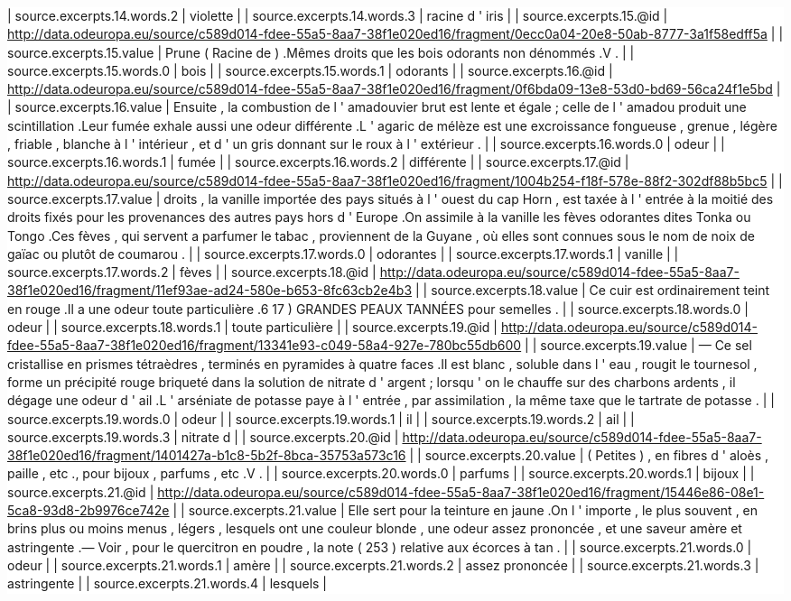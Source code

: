 | source.excerpts.14.words.2 | violette |
| source.excerpts.14.words.3 | racine d ' iris |
| source.excerpts.15.@id | http://data.odeuropa.eu/source/c589d014-fdee-55a5-8aa7-38f1e020ed16/fragment/0ecc0a04-20e8-50ab-8777-3a1f58edff5a |
| source.excerpts.15.value | Prune ( Racine de ) .Mêmes droits que les bois odorants non dénommés .V . |
| source.excerpts.15.words.0 | bois |
| source.excerpts.15.words.1 | odorants |
| source.excerpts.16.@id | http://data.odeuropa.eu/source/c589d014-fdee-55a5-8aa7-38f1e020ed16/fragment/0f6bda09-13e8-53d0-bd69-56ca24f1e5bd |
| source.excerpts.16.value | Ensuite , la combustion de l ' amadouvier brut est lente et égale ; celle de l ' amadou produit une scintillation .Leur fumée exhale aussi une odeur différente .L ' agaric de mélèze est une excroissance fongueuse , grenue , légère , friable , blanche à l ' intérieur , et d ' un gris donnant sur le roux à l ' extérieur . |
| source.excerpts.16.words.0 | odeur |
| source.excerpts.16.words.1 | fumée |
| source.excerpts.16.words.2 | différente |
| source.excerpts.17.@id | http://data.odeuropa.eu/source/c589d014-fdee-55a5-8aa7-38f1e020ed16/fragment/1004b254-f18f-578e-88f2-302df88b5bc5 |
| source.excerpts.17.value | droits , la vanille importée des pays situés à l ' ouest du cap Horn , est taxée à l ' entrée à la moitié des droits fixés pour les provenances des autres pays hors d ' Europe .On assimile à la vanille les fèves odorantes dites Tonka ou Tongo .Ces fèves , qui servent a parfumer le tabac , proviennent de la Guyane , où elles sont connues sous le nom de noix de gaïac ou plutôt de coumarou . |
| source.excerpts.17.words.0 | odorantes |
| source.excerpts.17.words.1 | vanille |
| source.excerpts.17.words.2 | fèves |
| source.excerpts.18.@id | http://data.odeuropa.eu/source/c589d014-fdee-55a5-8aa7-38f1e020ed16/fragment/11ef93ae-ad24-580e-b653-8fc63cb2e4b3 |
| source.excerpts.18.value | Ce cuir est ordinairement teint en rouge .Il a une odeur toute particulière .6 17 ) GRANDES PEAUX TANNÉES pour semelles . |
| source.excerpts.18.words.0 | odeur |
| source.excerpts.18.words.1 | toute particulière |
| source.excerpts.19.@id | http://data.odeuropa.eu/source/c589d014-fdee-55a5-8aa7-38f1e020ed16/fragment/13341e93-c049-58a4-927e-780bc55db600 |
| source.excerpts.19.value | — Ce sel cristallise en prismes tétraèdres , terminés en pyramides à quatre faces .Il est blanc , soluble dans l ' eau , rougit le tournesol , forme un précipité rouge briqueté dans la solution de nitrate d ' argent ; lorsqu ' on le chauffe sur des charbons ardents , il dégage une odeur d ' ail .L ' arséniate de potasse paye à l ' entrée , par assimilation , la même taxe que le tartrate de potasse . |
| source.excerpts.19.words.0 | odeur |
| source.excerpts.19.words.1 | il |
| source.excerpts.19.words.2 | ail |
| source.excerpts.19.words.3 | nitrate d |
| source.excerpts.20.@id | http://data.odeuropa.eu/source/c589d014-fdee-55a5-8aa7-38f1e020ed16/fragment/1401427a-b1c8-5b2f-8bca-35753a573c16 |
| source.excerpts.20.value | ( Petites ) , en fibres d ' aloès , paille , etc ., pour bijoux , parfums , etc .V . |
| source.excerpts.20.words.0 | parfums |
| source.excerpts.20.words.1 | bijoux |
| source.excerpts.21.@id | http://data.odeuropa.eu/source/c589d014-fdee-55a5-8aa7-38f1e020ed16/fragment/15446e86-08e1-5ca8-93d8-2b9976ce742e |
| source.excerpts.21.value | Elle sert pour la teinture en jaune .On l ' importe , le plus souvent , en brins plus ou moins menus , légers , lesquels ont une couleur blonde , une odeur assez prononcée , et une saveur amère et astringente .— Voir , pour le quercitron en poudre , la note ( 253 ) relative aux écorces à tan . |
| source.excerpts.21.words.0 | odeur |
| source.excerpts.21.words.1 | amère |
| source.excerpts.21.words.2 | assez prononcée |
| source.excerpts.21.words.3 | astringente |
| source.excerpts.21.words.4 | lesquels |
